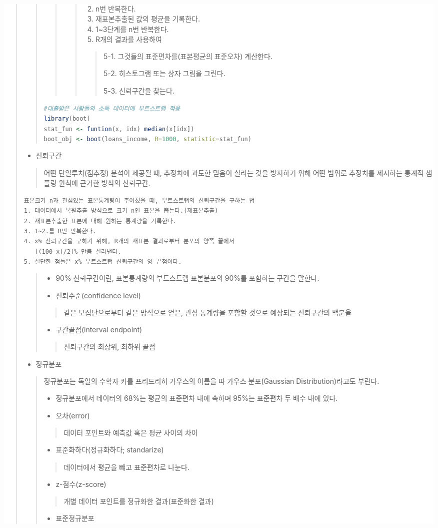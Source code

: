 > > > > 2. n번 반복한다. 
> > > > 3. 재표본추출된 값의 평균을 기록한다. 
> > > > 4. 1~3단계를 n번 반복한다. 
> > > > 5. R개의 결과를 사용하여 
> > > >
> > > > > 5-1. 그것들의 표준편차를(표본평균의 표준오차) 계산한다. 
> > > > >
> > > > > 5-2. 히스토그램 또는 상자 그림을 그린다.
> > > > >
> > > > > 5-3. 신뢰구간을 찾는다. 
> >
> > ```R
> > #대출받은 사람들의 소득 데이터에 부트스트랩 적용
> > library(boot)
> > stat_fun <- funtion(x, idx) median(x[idx])
> > boot_obj <- boot(loans_income, R=1000, statistic=stat_fun)
> > ```
> >
> > 
>
> - 신뢰구간
>
> > 어떤 단일루치(점추정) 분석이 제공될 때, 추정치에 과도한 믿음이 실리는 것을 방지하기 위해 어떤 범위로 추정치를 제시하는 통계적 샘플링 원칙에 근거한 방식의 신뢰구간. 
>
> ```
> 표본크기 n과 관심있는 표본통계량이 주어졌을 때, 부트스트랩의 신뢰구간을 구하는 법 
> 1. 데이터에서 복원추출 방식으로 크기 n인 표본을 뽑는다.(재표본추출)
> 2. 재표본추출한 표본에 대해 원하는 통계량을 기록한다. 
> 3. 1~2.를 R번 반복한다. 
> 4. x% 신뢰구간을 구하기 위해, R개의 재표본 결과로부터 분포의 양쪽 끝에서
>    [(100-x)/2]% 만큼 잘라낸다. 
> 5. 절단한 점들은 x% 부트스트랩 신뢰구간의 양 끝점이다. 
> ```
>
> > * 90% 신뢰구간이란, 표본통계량의 부트스트랩 표본분포의 90%를 포함하는 구간을 말한다. 
> >
> > * 신뢰수준(confidence level)
> >
> > > 같은 모집단으로부터 같은 방식으로 얻은, 관심 통계량을 포함할 것으로 예상되는 신뢰구간의 백분율
> >
> > * 구간끝점(interval endpoint)
> >
> > > 신뢰구간의 최상위, 최하위 끝점
>
> - 정규분포
>
> > 정규분포는 독일의 수학자 카를 프리드리히 가우스의 이름을 따 가우스 분포(Gaussian Distribution)라고도 부린다. 
> >
> > - 정규분포에서 데이터의 68%는 평균의 표준편차 내에 속하며 95%는 표준편차 두 배수 내에 있다.
> >
> > * 오차(error)
> >
> > > 데이터 포인트와 예측값 혹은 평균 사이의 차이 
> >
> > * 표준화하다(정규화하다; standarize)
> >
> > > 데이터에서 평균을 뺴고 표준편차로 나눈다. 
> >
> > * z-점수(z-score)
> >
> > > 개별 데이터 포인트를 정규화한 결과(표준화한 결과)
> >
> > * 표준정규분포
> >